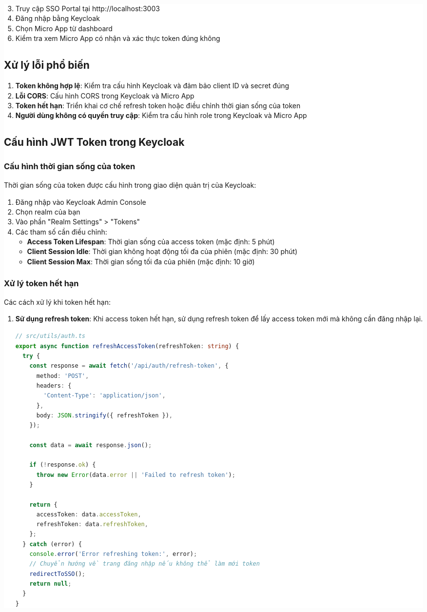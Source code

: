 3. Truy cập SSO Portal tại http://localhost:3003
4. Đăng nhập bằng Keycloak
5. Chọn Micro App từ dashboard
6. Kiểm tra xem Micro App có nhận và xác thực token đúng không

## Xử lý lỗi phổ biến

1. **Token không hợp lệ**: Kiểm tra cấu hình Keycloak và đảm bảo client ID và secret đúng
2. **Lỗi CORS**: Cấu hình CORS trong Keycloak và Micro App
3. **Token hết hạn**: Triển khai cơ chế refresh token hoặc điều chỉnh thời gian sống của token
4. **Người dùng không có quyền truy cập**: Kiểm tra cấu hình role trong Keycloak và Micro App

## Cấu hình JWT Token trong Keycloak

### Cấu hình thời gian sống của token

Thời gian sống của token được cấu hình trong giao diện quản trị của Keycloak:

1. Đăng nhập vào Keycloak Admin Console
2. Chọn realm của bạn
3. Vào phần "Realm Settings" > "Tokens"
4. Các tham số cần điều chỉnh:
   - **Access Token Lifespan**: Thời gian sống của access token (mặc định: 5 phút)
   - **Client Session Idle**: Thời gian không hoạt động tối đa của phiên (mặc định: 30 phút)
   - **Client Session Max**: Thời gian sống tối đa của phiên (mặc định: 10 giờ)

### Xử lý token hết hạn

Các cách xử lý khi token hết hạn:

1. **Sử dụng refresh token**: Khi access token hết hạn, sử dụng refresh token để lấy access token mới mà không cần đăng nhập lại.

   ```typescript
   // src/utils/auth.ts
   export async function refreshAccessToken(refreshToken: string) {
     try {
       const response = await fetch('/api/auth/refresh-token', {
         method: 'POST',
         headers: {
           'Content-Type': 'application/json',
         },
         body: JSON.stringify({ refreshToken }),
       });
       
       const data = await response.json();
       
       if (!response.ok) {
         throw new Error(data.error || 'Failed to refresh token');
       }
       
       return {
         accessToken: data.accessToken,
         refreshToken: data.refreshToken,
       };
     } catch (error) {
       console.error('Error refreshing token:', error);
       // Chuyển hướng về trang đăng nhập nếu không thể làm mới token
       redirectToSSO();
       return null;
     }
   }
   ```
